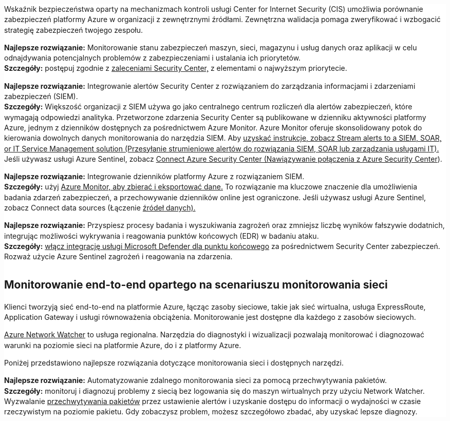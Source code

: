 Wskaźnik bezpieczeństwa oparty na mechanizmach kontroli usługi Center for Internet Security (CIS) umożliwia porównanie zabezpieczeń platformy Azure w organizacji z zewnętrznymi źródłami. Zewnętrzna walidacja pomaga zweryfikować i wzbogacić strategię zabezpieczeń twojego zespołu.

**Najlepsze rozwiązanie:** Monitorowanie stanu zabezpieczeń maszyn, sieci, magazynu i usług danych oraz aplikacji w celu odnajdywania potencjalnych problemów z zabezpieczeniami i ustalania ich priorytetów.  
**Szczegóły:** postępuj zgodnie z [zaleceniami Security Center,](../../security-center/security-center-recommendations.md) z elementami o najwyższym priorytecie.

**Najlepsze rozwiązanie:** Integrowanie alertów Security Center z rozwiązaniem do zarządzania informacjami i zdarzeniami zabezpieczeń (SIEM).   
**Szczegóły:** Większość organizacji z SIEM używa go jako centralnego centrum rozliczeń dla alertów zabezpieczeń, które wymagają odpowiedzi analityka. Przetworzone zdarzenia Security Center są publikowane w dzienniku aktywności platformy Azure, jednym z dzienników dostępnych za pośrednictwem Azure Monitor. Azure Monitor oferuje skonsolidowany potok do kierowania dowolnych danych monitorowania do narzędzia SIEM. Aby [uzyskać instrukcje, zobacz Stream alerts to a SIEM, SOAR, or IT Service Management solution (Przesyłanie strumieniowe alertów do rozwiązania SIEM, SOAR lub zarządzania usługami IT).](../../security-center/export-to-siem.md) Jeśli używasz usługi Azure Sentinel, zobacz [Connect Azure Security Center (Nawiązywanie połączenia z Azure Security Center](../../sentinel/connect-azure-security-center.md)).

**Najlepsze rozwiązanie:** Integrowanie dzienników platformy Azure z rozwiązaniem SIEM.   
**Szczegóły:** użyj [Azure Monitor, aby zbierać i eksportować dane.](../../azure-monitor/overview.md#integrate-and-export-data) To rozwiązanie ma kluczowe znaczenie dla umożliwienia badania zdarzeń zabezpieczeń, a przechowywanie dzienników online jest ograniczone. Jeśli używasz usługi Azure Sentinel, zobacz Connect data sources (Łączenie [źródeł danych).](../../sentinel/connect-data-sources.md)

**Najlepsze rozwiązanie:** Przyspiesz procesy badania i wyszukiwania zagrożeń oraz zmniejsz liczbę wyników fałszywie dodatnich, integrując możliwości wykrywania i reagowania punktów końcowych (EDR) w badaniu ataku.   
**Szczegóły:** [włącz integrację usługi Microsoft Defender dla punktu końcowego](../../security-center/security-center-wdatp.md#enable-the-microsoft-defender-for-endpoint-integration) za pośrednictwem Security Center zabezpieczeń. Rozważ użycie Azure Sentinel zagrożeń i reagowania na zdarzenia.

## <a name="monitor-end-to-end-scenario-based-network-monitoring"></a>Monitorowanie end-to-end opartego na scenariuszu monitorowania sieci
Klienci tworzyją sieć end-to-end na platformie Azure, łącząc zasoby sieciowe, takie jak sieć wirtualna, usługa ExpressRoute, Application Gateway i usługi równoważenia obciążenia. Monitorowanie jest dostępne dla każdego z zasobów sieciowych.

[Azure Network Watcher](../../network-watcher/network-watcher-monitoring-overview.md) to usługa regionalna. Narzędzia do diagnostyki i wizualizacji pozwalają monitorować i diagnozować warunki na poziomie sieci na platformie Azure, do i z platformy Azure.

Poniżej przedstawiono najlepsze rozwiązania dotyczące monitorowania sieci i dostępnych narzędzi.

**Najlepsze rozwiązanie:** Automatyzowanie zdalnego monitorowania sieci za pomocą przechwytywania pakietów.  
**Szczegóły:** monitoruj i diagnozuj problemy z siecią bez logowania się do maszyn wirtualnych przy użyciu Network Watcher. Wyzwalanie [przechwytywania pakietów](../../network-watcher/network-watcher-alert-triggered-packet-capture.md) przez ustawienie alertów i uzyskanie dostępu do informacji o wydajności w czasie rzeczywistym na poziomie pakietu. Gdy zobaczysz problem, możesz szczegółowo zbadać, aby uzyskać lepsze diagnozy.

